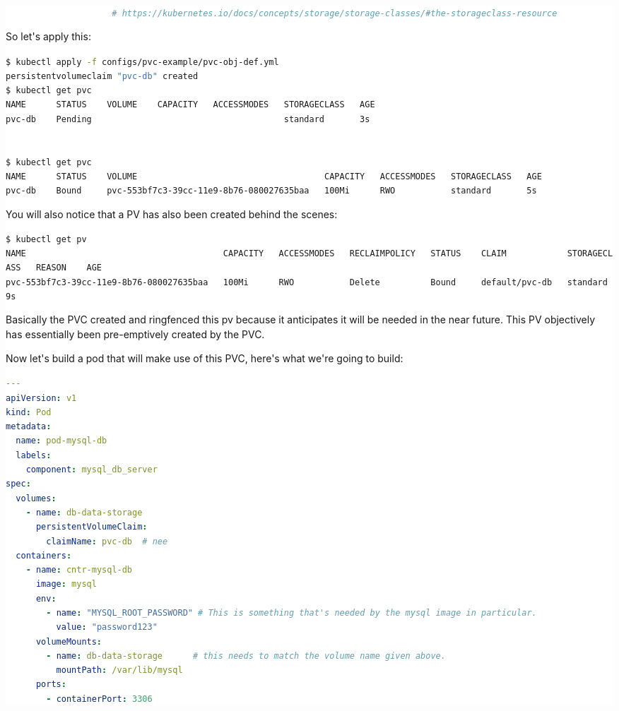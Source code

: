 ```bash
                     # https://kubernetes.io/docs/concepts/storage/storage-classes/#the-storageclass-resource
```

So let's apply this:

```bash
$ kubectl apply -f configs/pvc-example/pvc-obj-def.yml
persistentvolumeclaim "pvc-db" created
$ kubectl get pvc
NAME      STATUS    VOLUME    CAPACITY   ACCESSMODES   STORAGECLASS   AGE
pvc-db    Pending                                      standard       3s


$ kubectl get pvc
NAME      STATUS    VOLUME                                     CAPACITY   ACCESSMODES   STORAGECLASS   AGE
pvc-db    Bound     pvc-553bf7c3-39cc-11e9-8b76-080027635baa   100Mi      RWO           standard       5s
```

You will also notice that a PV has also been created behind the scenes:

```bash
$ kubectl get pv
NAME                                       CAPACITY   ACCESSMODES   RECLAIMPOLICY   STATUS    CLAIM            STORAGECLASS   REASON    AGE
pvc-553bf7c3-39cc-11e9-8b76-080027635baa   100Mi      RWO           Delete          Bound     default/pvc-db   standard                 9s
```

Basically the PVC created and ringfenced this pv because it anticipates it will be needed in the near future. This PV objectively has essentially been pre-emptively created by the PVC. 

Now let's build a pod that will make use of this PVC, here's what we're going to build:

```yaml
---
apiVersion: v1
kind: Pod
metadata:
  name: pod-mysql-db
  labels:
    component: mysql_db_server
spec: 
  volumes: 
    - name: db-data-storage 
      persistentVolumeClaim:
        claimName: pvc-db  # nee
  containers:
    - name: cntr-mysql-db
      image: mysql
      env:
        - name: "MYSQL_ROOT_PASSWORD" # This is something that's needed by the mysql image in particular.
          value: "password123"    
      volumeMounts:
        - name: db-data-storage      # this needs to match the volume name given above.
          mountPath: /var/lib/mysql
      ports:
        - containerPort: 3306

```
